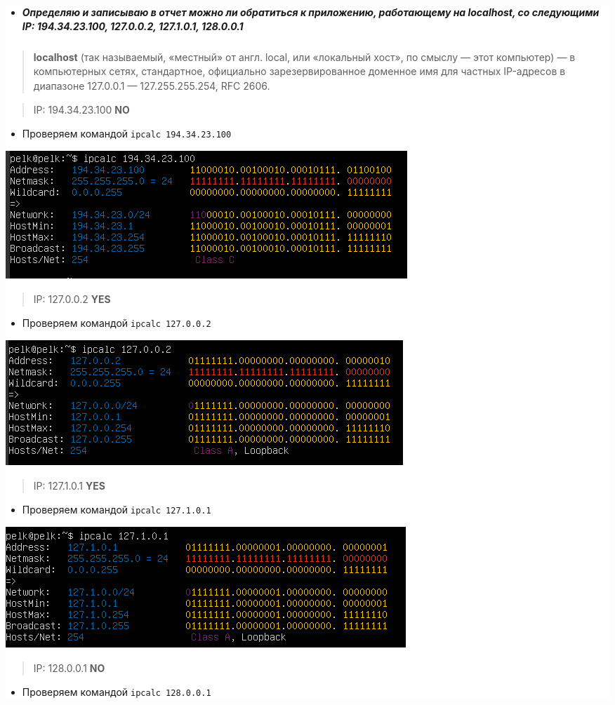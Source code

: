 * ##### Определяю и записываю в отчет  можно ли обратиться к приложению, работающему на localhost, со следующими IP: 194.34.23.100, 127.0.0.2, 127.1.0.1, 128.0.0.1

> __localhost__ (так называемый, «местный» от англ. local, или «локальный хост», по смыслу — этот компьютер) — в компьютерных сетях, стандартное, официально зарезервированное доменное имя для частных IP-адресов в диапазоне 127.0.0.1 — 127.255.255.254, RFC 2606.

 > IP: 194.34.23.100 __NO__

 * Проверяем командой ``ipcalc 194.34.23.100``

![9](screens/12.1.png)

 > IP: 127.0.0.2 __YES__

 * Проверяем командой ``ipcalc 127.0.0.2``

![10](screens/12.2.png)

 > IP: 127.1.0.1 __YES__

 * Проверяем командой ``ipcalc 127.1.0.1``

![11](screens/12.3.png)

 > IP: 128.0.0.1 __NO__

* Проверяем командой ``ipcalc 128.0.0.1``
